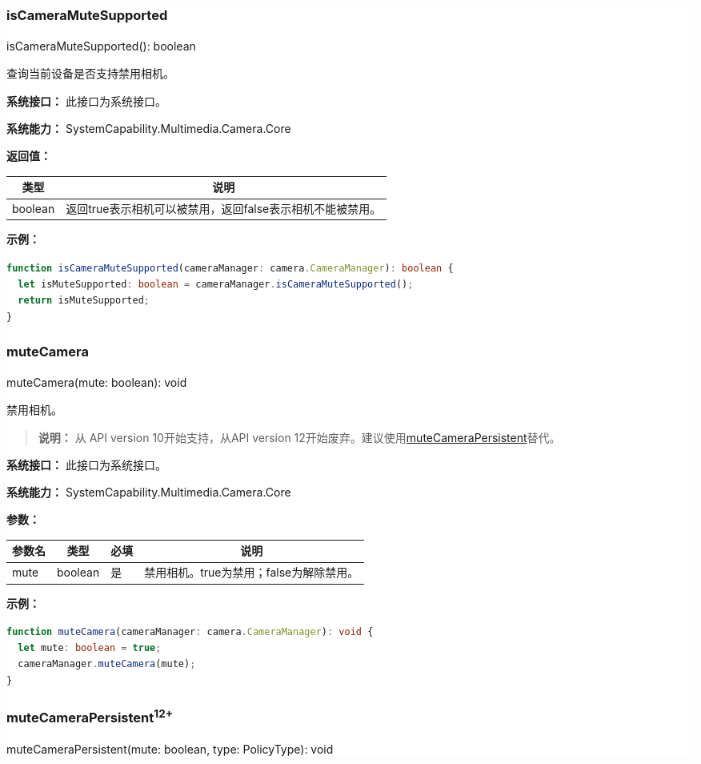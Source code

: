 
### isCameraMuteSupported

isCameraMuteSupported(): boolean

查询当前设备是否支持禁用相机。

**系统接口：** 此接口为系统接口。

**系统能力：** SystemCapability.Multimedia.Camera.Core

**返回值：**

| 类型        | 说明                          |
| ---------- | ----------------------------- |
| boolean    | 返回true表示相机可以被禁用，返回false表示相机不能被禁用。 |

**示例：**

```ts
function isCameraMuteSupported(cameraManager: camera.CameraManager): boolean {
  let isMuteSupported: boolean = cameraManager.isCameraMuteSupported();
  return isMuteSupported;
}
```

### muteCamera

muteCamera(mute: boolean): void

禁用相机。

> **说明：**
>从 API version 10开始支持，从API version 12开始废弃。建议使用[muteCameraPersistent](#mutecamerapersistent12)替代。

**系统接口：** 此接口为系统接口。

**系统能力：** SystemCapability.Multimedia.Camera.Core

**参数：**

| 参数名      | 类型                              | 必填  | 说明        |
| -------- | --------------------------------- | ---- | ---------- |
| mute     | boolean                           |  是  |  禁用相机。true为禁用；false为解除禁用。  |

**示例：**

```ts
function muteCamera(cameraManager: camera.CameraManager): void {
  let mute: boolean = true;
  cameraManager.muteCamera(mute);
}
```

### muteCameraPersistent<sup>12+</sup>

muteCameraPersistent(mute: boolean, type: PolicyType): void
